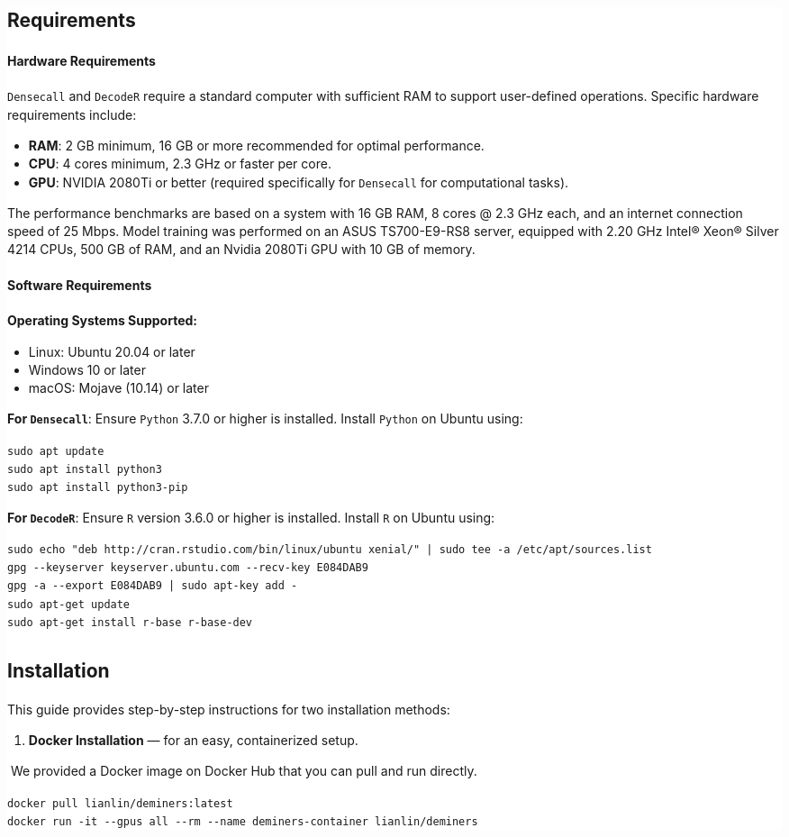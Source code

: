 

 ## <span id="Requirements">Requirements</span>

#### Hardware Requirements

`Densecall` and `DecodeR` require a standard computer with sufficient RAM to support user-defined operations. Specific hardware requirements include:

- **RAM**: 2 GB minimum, 16 GB or more recommended for optimal performance.
- **CPU**: 4 cores minimum, 2.3 GHz or faster per core.
- **GPU**: NVIDIA 2080Ti or better (required specifically for `Densecall` for computational tasks).

The performance benchmarks are based on a system with 16 GB RAM, 8 cores @ 2.3 GHz each, and an internet connection speed of 25 Mbps. Model training was performed on an ASUS TS700-E9-RS8 server, equipped with 2.20 GHz Intel® Xeon® Silver 4214 CPUs, 500 GB of RAM, and an Nvidia 2080Ti GPU with 10 GB of memory.

#### Software Requirements

**Operating Systems Supported:**

- Linux: Ubuntu 20.04 or later
- Windows 10 or later
- macOS: Mojave (10.14) or later

**For `Densecall`**:
Ensure `Python` 3.7.0 or higher is installed. Install `Python` on Ubuntu using:

```shell
sudo apt update
sudo apt install python3
sudo apt install python3-pip
```

**For `DecodeR`**:
Ensure `R` version 3.6.0 or higher is installed. Install `R` on Ubuntu using:

```shell
sudo echo "deb http://cran.rstudio.com/bin/linux/ubuntu xenial/" | sudo tee -a /etc/apt/sources.list
gpg --keyserver keyserver.ubuntu.com --recv-key E084DAB9
gpg -a --export E084DAB9 | sudo apt-key add -
sudo apt-get update
sudo apt-get install r-base r-base-dev
```



## <span id="Installation">Installation</span>

This guide provides step-by-step instructions for two installation methods:

1. **Docker Installation** — for an easy, containerized setup.

​	We provided a Docker image on Docker Hub that you can pull and run directly.

```shell
docker pull lianlin/deminers:latest
docker run -it --gpus all --rm --name deminers-container lianlin/deminers
```
